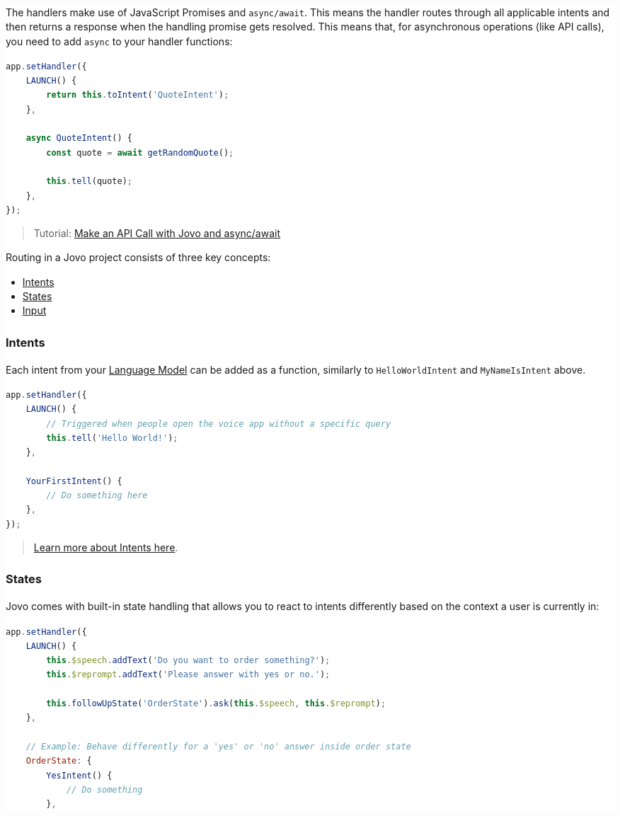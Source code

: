 ```javascript
```

The handlers make use of JavaScript Promises and `async/await`. This means the handler routes through all applicable intents and then returns a response when the handling promise gets resolved. This means that, for asynchronous operations (like API calls), you need to add `async` to your handler functions:

```javascript
app.setHandler({
	LAUNCH() {
		return this.toIntent('QuoteIntent');
	},

	async QuoteIntent() {
		const quote = await getRandomQuote();

		this.tell(quote);
	},
});
```

> Tutorial: [Make an API Call with Jovo and async/await](https://v3.jovo.tech/tutorials/api-call)

Routing in a Jovo project consists of three key concepts:

- [Intents](#intents)
- [States](#states)
- [Input](#input)

### Intents

Each intent from your [Language Model](../model './model') can be added as a function, similarly to `HelloWorldIntent` and `MyNameIsIntent` above.

```javascript
app.setHandler({
	LAUNCH() {
		// Triggered when people open the voice app without a specific query
		this.tell('Hello World!');
	},

	YourFirstIntent() {
		// Do something here
	},
});
```

> [Learn more about Intents here](./intents.md './routing/intents').

### States

Jovo comes with built-in state handling that allows you to react to intents differently based on the context a user is currently in:

```javascript
app.setHandler({
	LAUNCH() {
		this.$speech.addText('Do you want to order something?');
		this.$reprompt.addText('Please answer with yes or no.');

		this.followUpState('OrderState').ask(this.$speech, this.$reprompt);
	},

	// Example: Behave differently for a 'yes' or 'no' answer inside order state
	OrderState: {
		YesIntent() {
			// Do something
		},
```